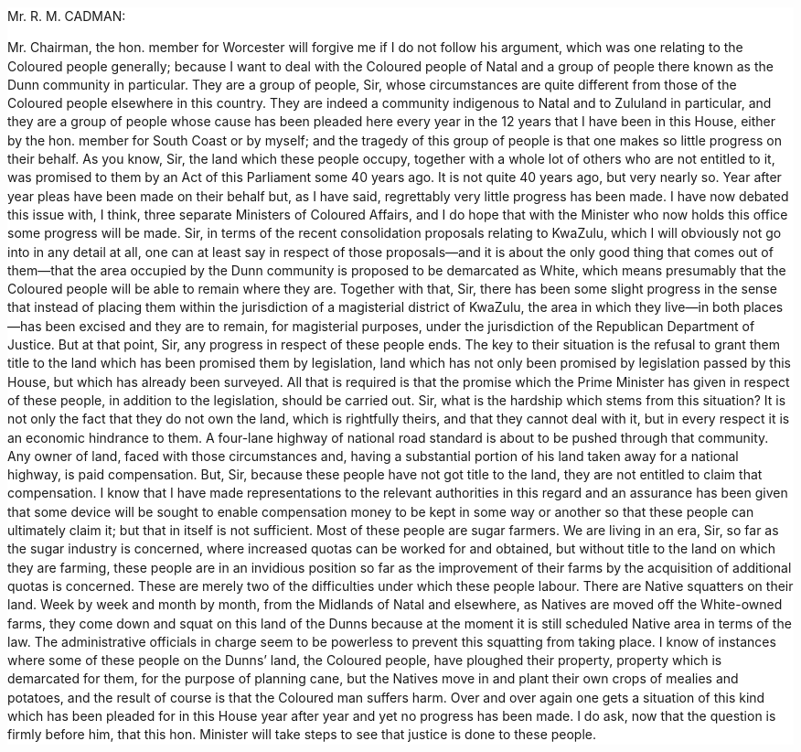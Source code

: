 </speech>

<speech by="#cadman">

<from>Mr. <person refersTo="hansard_za">R. M. CADMAN</person>:</from>

<p>Mr. Chairman, the hon. member for Worcester will forgive me if I do not follow his argument, which was one relating to the Coloured people generally; because I want to deal with the Coloured people of Natal and a group of people there known as the Dunn community in particular. They are a group of people, Sir, whose circumstances are quite different from those of the Coloured people elsewhere in this country. They are indeed a community indigenous to Natal and to Zululand in particular, and they are a group of people whose cause has been pleaded here every year in the 12 years that I have been in this House, either by the hon. member for South Coast or by myself; and the tragedy of this group of people is that one makes so little progress on their behalf. As you know, Sir, the land which these people occupy, together with a whole lot of others who are not entitled to it, was promised to them by an Act of this Parliament some 40 years ago. It is not quite 40 years ago, but very nearly so. Year after year pleas have been made on their behalf but, as I have said, regrettably very little progress has been made. I have now debated this issue with, I think, three <span class="col_7923-7924" refersTo="page_1029"/>separate Ministers of Coloured Affairs, and I do hope that with the Minister who now holds this office some progress will be made. Sir, in terms of the recent consolidation proposals relating to KwaZulu, which I will obviously not go into in any detail at all, one can at least say in respect of those proposals&#x2014;and it is about the only good thing that comes out of them&#x2014;that the area occupied by the Dunn community is proposed to be demarcated as White, which means presumably that the Coloured people will be able to remain where they are. Together with that, Sir, there has been some slight progress in the sense that instead of placing them within the jurisdiction of a magisterial district of KwaZulu, the area in which they live&#x2014;in both places&#x2014;has been excised and they are to remain, for magisterial purposes, under the jurisdiction of the Republican Department of Justice. But at that point, Sir, any progress in respect of these people ends. The key to their situation is the refusal to grant them title to the land which has been promised them by legislation, land which has not only been promised by legislation passed by this House, but which has already been surveyed. All that is required is that the promise which the Prime Minister has given in respect of these people, in addition to the legislation, should be carried out. Sir, what is the hardship which stems from this situation&#x003F; It is not only the fact that they do not own the land, which is rightfully theirs, and that they cannot deal with it, but in every respect it is an economic hindrance to them. A four-lane highway of national road standard is about to be pushed through that community. Any owner of land, faced with those circumstances and, having a substantial portion of his land taken away for a national highway, is paid compensation. But, Sir, because these people have not got title to the land, they are not entitled to claim that compensation. I know that I have made representations to the relevant authorities in this regard and an assurance has been given that some device will be sought to enable compensation money to be kept in some way or another so that these people can ultimately claim it; but that in itself is not sufficient. Most of these people are sugar farmers. We are living in an era, Sir, so far as the sugar industry is concerned, where increased quotas can be worked for and obtained, but without title to the land on which they are farming, these people are in an invidious position so far as the improvement of their farms by the acquisition of additional quotas is concerned. These are merely two of the difficulties under which these people labour. There are Native squatters on their land. Week by week and month by month, from the Midlands of Natal and elsewhere, as Natives are moved off the White-owned farms, they come down and squat on this land of the Dunns because at the moment it is still scheduled Native area in terms of the law. The administrative officials in charge seem to be powerless to prevent this squatting from taking place. I know of instances where some of these people on the Dunns&#x2019; land, the Coloured people, have ploughed their property, property which is demarcated for them, for the purpose of planning cane, but the Natives move in and plant their own crops of mealies and potatoes, and the result of course is that the Coloured man suffers harm. Over and over again one gets a situation of this kind which has been pleaded for in this House year after year and yet no progress has been made. I do ask, now that the question is firmly before him, that this hon. Minister will take steps to see that justice is done to these people.</p>
